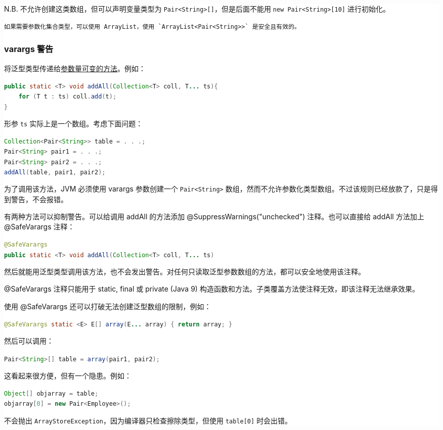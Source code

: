 N.B. 不允许创建这类数组，但可以声明变量类型为 `Pair<String>[]`，但是后面不能用 `new Pair<String>[10]` 进行初始化。

```ad-tip
如果需要参数化集合类型，可以使用 ArrayList，使用 `ArrayList<Pair<String>>` 是安全且有效的。
```

### varargs 警告

将泛型类型传递给[参数量可变的方法](./inheritance.md#参数量可变的方法)。例如：

```java
public static <T> void addAll(Collection<T> coll, T... ts){
    for (T t : ts) coll.add(t);
}
```

形参 `ts` 实际上是一个数组。考虑下面问题：

```java
Collection<Pair<String>> table = . . .;
Pair<String> pair1 = . . .;
Pair<String> pair2 = . . .;
addAll(table, pair1, pair2);
```

为了调用该方法，JVM 必须使用 varargs 参数创建一个 `Pair<String>` 数组，然而不允许参数化类型数组。不过该规则已经放款了，只是得到警告，不会报错。

有两种方法可以抑制警告。可以给调用 addAll 的方法添加 @SuppressWarnings("unchecked") 注释。也可以直接给 addAll 方法加上 @SafeVarargs 注释：

```java
@SafeVarargs
public static <T> void addAll(Collection<T> coll, T... ts)
```

然后就能用泛型类型调用该方法，也不会发出警告。对任何只读取泛型参数数组的方法，都可以安全地使用该注释。

@SafeVarargs 注释只能用于 static, final 或 private (Java 9) 构造函数和方法。子类覆盖方法使注释无效，即该注释无法继承效果。

使用 @SafeVarargs 还可以打破无法创建泛型数组的限制，例如：

```java
@SafeVarargs static <E> E[] array(E... array) { return array; }
```

然后可以调用：

```java
Pair<String>[] table = array(pair1, pair2);
```

这看起来很方便，但有一个隐患。例如：

```java
Object[] objarray = table;
objarray[0] = new Pair<Employee>();
```

不会抛出 `ArrayStoreException`，因为编译器只检查擦除类型，但使用 `table[0]` 时会出错。
